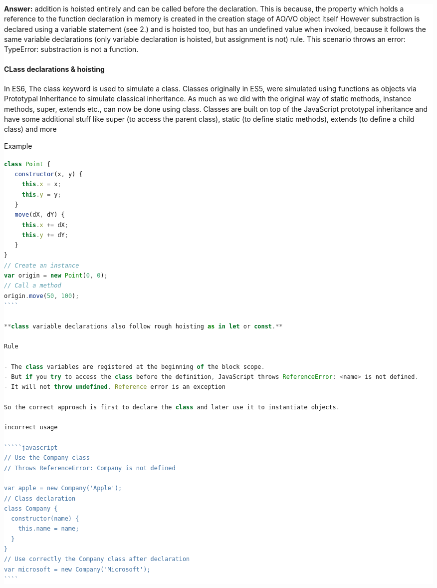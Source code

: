 
**Answer:**
addition is hoisted entirely and can be called before the declaration. This is because, the property which holds a reference to the function declaration in memory is created in the creation stage of AO/VO object itself However substraction is declared using a variable statement (see 2.) and is hoisted too, but has an undefined value when invoked, because it follows the same variable declarations (only variable declaration is hoisted, but assignment is not) rule. This scenario throws an error: TypeError: substraction is not a function.

#### CLass declarations & hoisting

In ES6, The class keyword is used to simulate a class. Classes originally in ES5, were simulated using functions as objects via Prototypal Inheritance to simulate classical inheritance.
As much as we did with the original way of static methods, instance methods, super, extends etc., can now be done using class.
Classes are built on top of the JavaScript prototypal inheritance and have some additional stuff like super (to access the parent class), static (to define static methods), extends (to define a child class) and more

Example

`````javascript
class Point {
   constructor(x, y) {
     this.x = x;
     this.y = y;
   }
   move(dX, dY) {
     this.x += dX;
     this.y += dY;
   }
}
// Create an instance
var origin = new Point(0, 0);
// Call a method
origin.move(50, 100);
````

**class variable declarations also follow rough hoisting as in let or const.**

Rule

- The class variables are registered at the beginning of the block scope.
- But if you try to access the class before the definition, JavaScript throws ReferenceError: <name> is not defined.
- It will not throw undefined. Reference error is an exception

So the correct approach is first to declare the class and later use it to instantiate objects.

incorrect usage

`````javascript
// Use the Company class
// Throws ReferenceError: Company is not defined

var apple = new Company('Apple');
// Class declaration
class Company {
  constructor(name) {
    this.name = name;
  }
}
// Use correctly the Company class after declaration
var microsoft = new Company('Microsoft');
````

`````